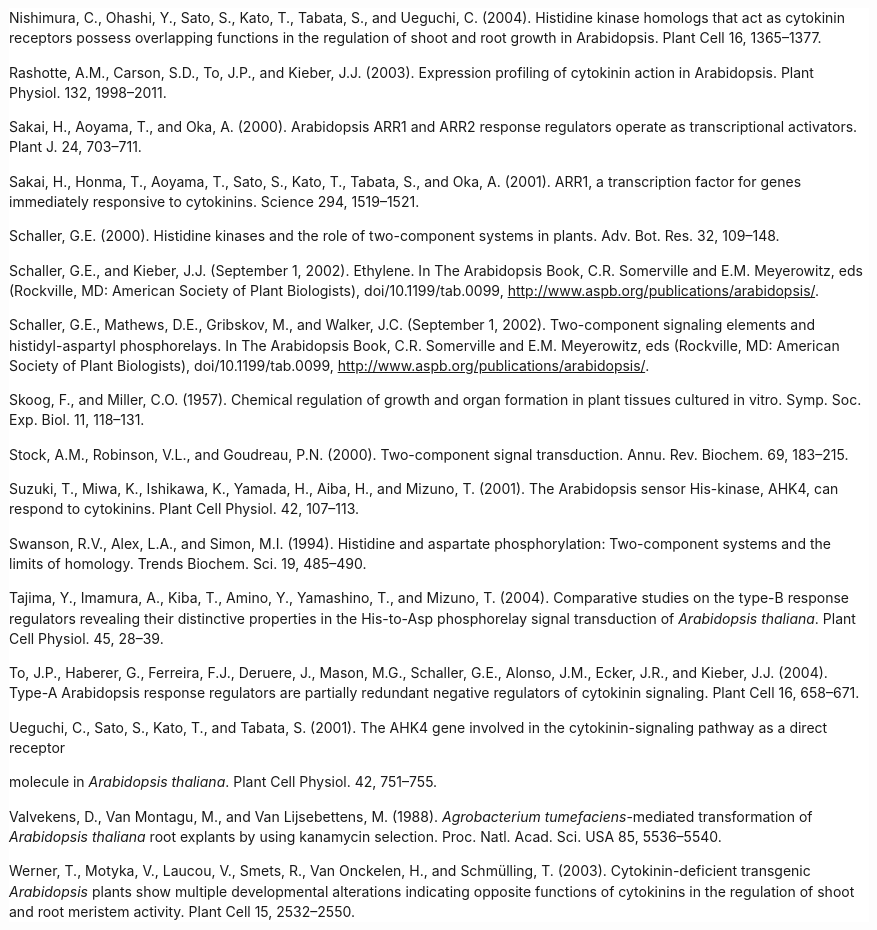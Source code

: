 Nishimura, C., Ohashi, Y., Sato, S., Kato, T., Tabata, S., and Ueguchi, C. (2004). Histidine kinase homologs that act as cytokinin receptors possess overlapping functions in the regulation of shoot and root growth in Arabidopsis. Plant Cell 16, 1365–1377.

Rashotte, A.M., Carson, S.D., To, J.P., and Kieber, J.J. (2003). Expression profiling of cytokinin action in Arabidopsis. Plant Physiol. 132, 1998–2011.

Sakai, H., Aoyama, T., and Oka, A. (2000). Arabidopsis ARR1 and ARR2 response regulators operate as transcriptional activators. Plant J. 24, 703–711.

Sakai, H., Honma, T., Aoyama, T., Sato, S., Kato, T., Tabata, S., and Oka, A. (2001). ARR1, a transcription factor for genes immediately responsive to cytokinins. Science 294, 1519–1521.

Schaller, G.E. (2000). Histidine kinases and the role of two-component systems in plants. Adv. Bot. Res. 32, 109–148.

Schaller, G.E., and Kieber, J.J. (September 1, 2002). Ethylene. In The Arabidopsis Book, C.R. Somerville and E.M. Meyerowitz, eds (Rockville, MD: American Society of Plant Biologists), doi/10.1199/tab.0099, http://www.aspb.org/publications/arabidopsis/.

Schaller, G.E., Mathews, D.E., Gribskov, M., and Walker, J.C. (September 1, 2002). Two-component signaling elements and histidyl-aspartyl phosphorelays. In The Arabidopsis Book, C.R. Somerville and E.M. Meyerowitz, eds (Rockville, MD: American Society of Plant Biologists), doi/10.1199/tab.0099, http://www.aspb.org/publications/arabidopsis/.

Skoog, F., and Miller, C.O. (1957). Chemical regulation of growth and organ formation in plant tissues cultured in vitro. Symp. Soc. Exp. Biol. 11, 118–131.

Stock, A.M., Robinson, V.L., and Goudreau, P.N. (2000). Two-component signal transduction. Annu. Rev. Biochem. 69, 183–215.

Suzuki, T., Miwa, K., Ishikawa, K., Yamada, H., Aiba, H., and Mizuno, T. (2001). The Arabidopsis sensor His-kinase, AHK4, can respond to cytokinins. Plant Cell Physiol. 42, 107–113.

Swanson, R.V., Alex, L.A., and Simon, M.I. (1994). Histidine and aspartate phosphorylation: Two-component systems and the limits of homology. Trends Biochem. Sci. 19, 485–490.

Tajima, Y., Imamura, A., Kiba, T., Amino, Y., Yamashino, T., and Mizuno, T. (2004). Comparative studies on the type-B response regulators revealing their distinctive properties in the His-to-Asp phosphorelay signal transduction of *Arabidopsis thaliana*. Plant Cell Physiol. 45, 28–39.

To, J.P., Haberer, G., Ferreira, F.J., Deruere, J., Mason, M.G., Schaller, G.E., Alonso, J.M., Ecker, J.R., and Kieber, J.J. (2004). Type-A Arabidopsis response regulators are partially redundant negative regulators of cytokinin signaling. Plant Cell 16, 658–671.

Ueguchi, C., Sato, S., Kato, T., and Tabata, S. (2001). The AHK4 gene involved in the cytokinin-signaling pathway as a direct receptor

molecule in *Arabidopsis thaliana*. Plant Cell Physiol. 42, 751–755.

Valvekens, D., Van Montagu, M., and Van Lijsebettens, M. (1988). *Agrobacterium tumefaciens*-mediated transformation of *Arabidopsis thaliana* root explants by using kanamycin selection. Proc. Natl. Acad. Sci. USA 85, 5536–5540.

Werner, T., Motyka, V., Laucou, V., Smets, R., Van Onckelen, H., and Schmülling, T. (2003). Cytokinin-deficient transgenic *Arabidopsis* plants show multiple developmental alterations indicating opposite functions of cytokinins in the regulation of shoot and root meristem activity. Plant Cell 15, 2532–2550.
